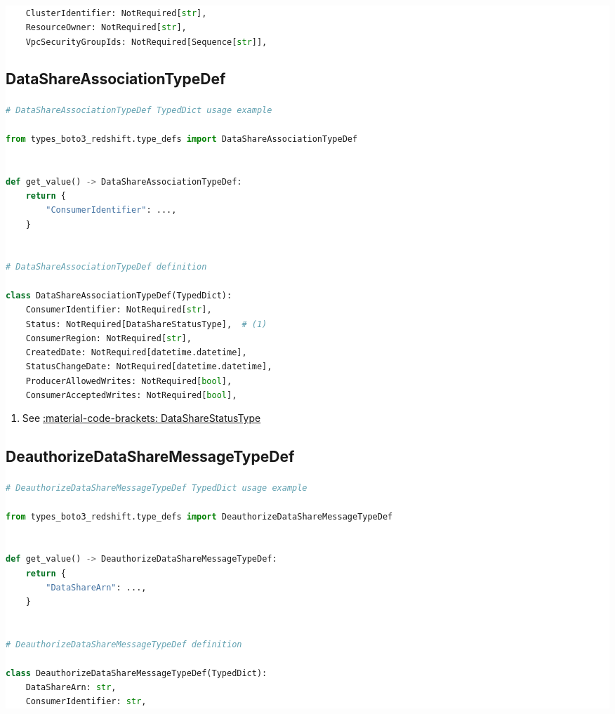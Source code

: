 ```python
    ClusterIdentifier: NotRequired[str],
    ResourceOwner: NotRequired[str],
    VpcSecurityGroupIds: NotRequired[Sequence[str]],
```


## DataShareAssociationTypeDef

```python
# DataShareAssociationTypeDef TypedDict usage example

from types_boto3_redshift.type_defs import DataShareAssociationTypeDef


def get_value() -> DataShareAssociationTypeDef:
    return {
        "ConsumerIdentifier": ...,
    }


# DataShareAssociationTypeDef definition

class DataShareAssociationTypeDef(TypedDict):
    ConsumerIdentifier: NotRequired[str],
    Status: NotRequired[DataShareStatusType],  # (1)
    ConsumerRegion: NotRequired[str],
    CreatedDate: NotRequired[datetime.datetime],
    StatusChangeDate: NotRequired[datetime.datetime],
    ProducerAllowedWrites: NotRequired[bool],
    ConsumerAcceptedWrites: NotRequired[bool],
```

1. See [:material-code-brackets: DataShareStatusType](./literals.md#datasharestatustype)

## DeauthorizeDataShareMessageTypeDef

```python
# DeauthorizeDataShareMessageTypeDef TypedDict usage example

from types_boto3_redshift.type_defs import DeauthorizeDataShareMessageTypeDef


def get_value() -> DeauthorizeDataShareMessageTypeDef:
    return {
        "DataShareArn": ...,
    }


# DeauthorizeDataShareMessageTypeDef definition

class DeauthorizeDataShareMessageTypeDef(TypedDict):
    DataShareArn: str,
    ConsumerIdentifier: str,
```
